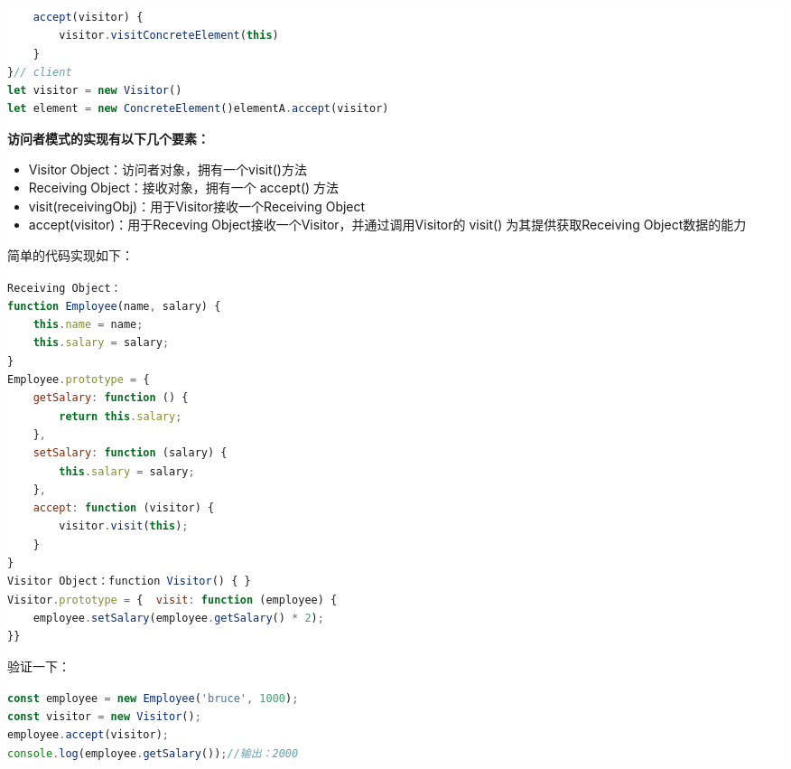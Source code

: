```js
    accept(visitor) {      
        visitor.visitConcreteElement(this)  
    }
}// client
let visitor = new Visitor()
let element = new ConcreteElement()elementA.accept(visitor)
```




**访问者模式的实现有以下几个要素：**

 *  Visitor Object：访问者对象，拥有一个visit()方法
 *  Receiving Object：接收对象，拥有一个 accept() 方法
 *  visit(receivingObj)：用于Visitor接收一个Receiving Object
 *  accept(visitor)：用于Receving Object接收一个Visitor，并通过调用Visitor的 visit() 为其提供获取Receiving Object数据的能力

简单的代码实现如下：

```js
Receiving Object：
function Employee(name, salary) {  
    this.name = name;  
    this.salary = salary;
}
Employee.prototype = {
    getSalary: function () {  
        return this.salary; 
    },  
    setSalary: function (salary) {  
        this.salary = salary;  
    },  
    accept: function (visitor) {  
        visitor.visit(this);  
    }
}
Visitor Object：function Visitor() { }
Visitor.prototype = {  visit: function (employee) {  
    employee.setSalary(employee.getSalary() * 2); 
}}
```






验证一下：

```js
const employee = new Employee('bruce', 1000);
const visitor = new Visitor();
employee.accept(visitor);
console.log(employee.getSalary());//输出：2000
```

